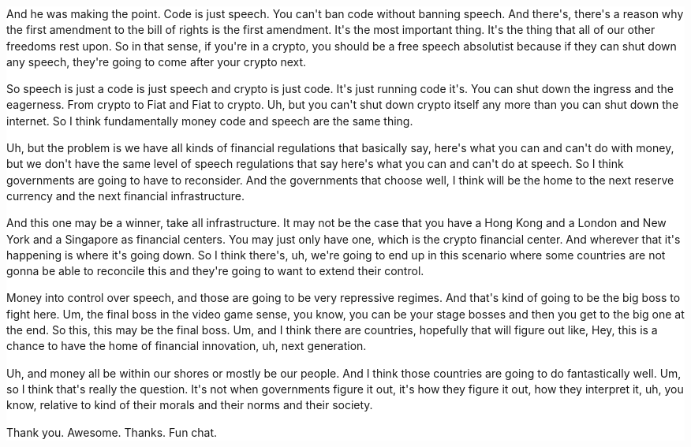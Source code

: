 And he was making the point. Code is just speech. You can't ban code without banning speech. And there's, there's a reason why the first amendment to the bill of rights is the first amendment. It's the most important thing. It's the thing that all of our other freedoms rest upon. So in that sense, if you're in a crypto, you should be a free speech absolutist because if they can shut down any speech, they're going to come after your crypto next.

So speech is just a code is just speech and crypto is just code. It's just running code it's. You can shut down the ingress and the eagerness. From crypto to Fiat and Fiat to crypto. Uh, but you can't shut down crypto itself any more than you can shut down the internet. So I think fundamentally money code and speech are the same thing.

Uh, but the problem is we have all kinds of financial regulations that basically say, here's what you can and can't do with money, but we don't have the same level of speech regulations that say here's what you can and can't do at speech. So I think governments are going to have to reconsider. And the governments that choose well, I think will be the home to the next reserve currency and the next financial infrastructure.

And this one may be a winner, take all infrastructure. It may not be the case that you have a Hong Kong and a London and New York and a Singapore as financial centers. You may just only have one, which is the crypto financial center. And wherever that it's happening is where it's going down. So I think there's, uh, we're going to end up in this scenario where some countries are not gonna be able to reconcile this and they're going to want to extend their control.

Money into control over speech, and those are going to be very repressive regimes. And that's kind of going to be the big boss to fight here. Um, the final boss in the video game sense, you know, you can be your stage bosses and then you get to the big one at the end. So this, this may be the final boss. Um, and I think there are countries, hopefully that will figure out like, Hey, this is a chance to have the home of financial innovation, uh, next generation.

Uh, and money all be within our shores or mostly be our people. And I think those countries are going to do fantastically well. Um, so I think that's really the question. It's not when governments figure it out, it's how they figure it out, how they interpret it, uh, you know, relative to kind of their morals and their norms and their society.

Thank you. Awesome. Thanks. Fun chat.